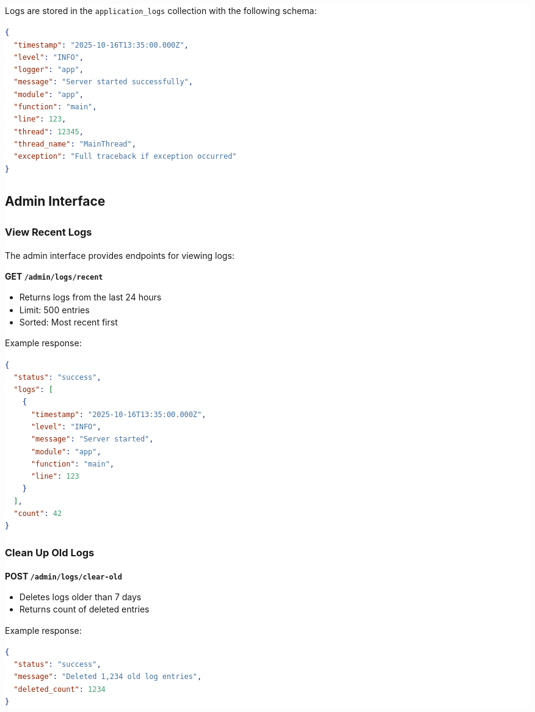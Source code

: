 Logs are stored in the `application_logs` collection with the following schema:

```json
{
  "timestamp": "2025-10-16T13:35:00.000Z",
  "level": "INFO",
  "logger": "app",
  "message": "Server started successfully",
  "module": "app",
  "function": "main",
  "line": 123,
  "thread": 12345,
  "thread_name": "MainThread",
  "exception": "Full traceback if exception occurred"
}
```

## Admin Interface

### View Recent Logs

The admin interface provides endpoints for viewing logs:

**GET `/admin/logs/recent`**
- Returns logs from the last 24 hours
- Limit: 500 entries
- Sorted: Most recent first

Example response:
```json
{
  "status": "success",
  "logs": [
    {
      "timestamp": "2025-10-16T13:35:00.000Z",
      "level": "INFO",
      "message": "Server started",
      "module": "app",
      "function": "main",
      "line": 123
    }
  ],
  "count": 42
}
```

### Clean Up Old Logs

**POST `/admin/logs/clear-old`**
- Deletes logs older than 7 days
- Returns count of deleted entries

Example response:
```json
{
  "status": "success",
  "message": "Deleted 1,234 old log entries",
  "deleted_count": 1234
}
```
